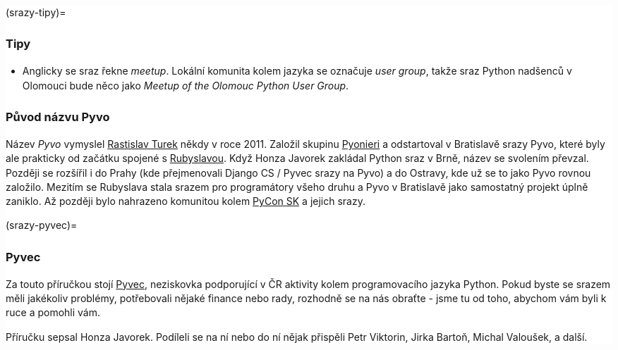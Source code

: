 
(srazy-tipy)=

### Tipy

- Anglicky se sraz řekne *meetup*. Lokální komunita kolem jazyka se označuje *user group*, takže sraz Python nadšenců v Olomouci bude něco jako *Meetup of the Olomouc Python User Group*.


### Původ názvu Pyvo

Název *Pyvo* vymyslel [Rastislav Turek](https://twitter.com/synopsi) někdy v roce 2011. Založil skupinu [Pyonieri](https://www.facebook.com/groups/pyonieri/) a odstartoval v Bratislavě srazy Pyvo, které byly ale prakticky od začátku spojené s [Rubyslavou](http://rubyslava.sk/). Když Honza Javorek zakládal Python sraz v Brně, název se svolením převzal. Později se rozšířil i do Prahy (kde přejmenovali Django CS / Pyvec srazy na Pyvo) a do Ostravy, kde už se to jako Pyvo rovnou založilo. Mezitím se Rubyslava stala srazem pro programátory všeho druhu a Pyvo v Bratislavě jako samostatný projekt úplně zaniklo. Až později bylo nahrazeno komunitou kolem [PyCon SK](https://pycon.sk/) a jejich srazy.


(srazy-pyvec)=

### Pyvec

Za touto příručkou stojí [Pyvec](https://pyvec.org/), neziskovka podporující v ČR aktivity kolem programovacího jazyka Python. Pokud byste se srazem měli jakékoliv problémy, potřebovali nějaké finance nebo rady, rozhodně se na nás obraťte - jsme tu od toho, abychom vám byli k ruce a pomohli vám.

Příručku sepsal Honza Javorek. Podíleli se na ní nebo do ní nějak přispěli Petr Viktorin, Jirka Bartoň, Michal Valoušek, a další.
